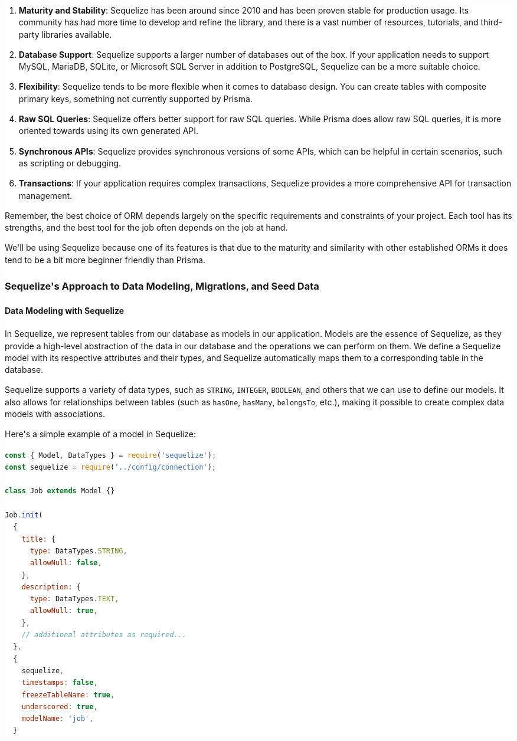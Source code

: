 1. **Maturity and Stability**: Sequelize has been around since 2010 and has been proven stable for production usage. Its community has had more time to develop and refine the library, and there is a vast number of resources, tutorials, and third-party libraries available.

2. **Database Support**: Sequelize supports a larger number of databases out of the box. If your application needs to support MySQL, MariaDB, SQLite, or Microsoft SQL Server in addition to PostgreSQL, Sequelize can be a more suitable choice.

3. **Flexibility**: Sequelize tends to be more flexible when it comes to database design. You can create tables with composite primary keys, something not currently supported by Prisma.

4. **Raw SQL Queries**: Sequelize offers better support for raw SQL queries. While Prisma does allow raw SQL queries, it is more oriented towards using its own generated API.

5. **Synchronous APIs**: Sequelize provides synchronous versions of some APIs, which can be helpful in certain scenarios, such as scripting or debugging.

6. **Transactions**: If your application requires complex transactions, Sequelize provides a more comprehensive API for transaction management.

Remember, the best choice of ORM depends largely on the specific requirements and constraints of your project. Each tool has its strengths, and the best tool for the job often depends on the job at hand.

We'll be using Sequelize because one of its features is that due to the maturity and similarity with other established ORMs it does tend to be a bit more beginner friendly than Prisma.

### Sequelize's Approach to Data Modeling, Migrations, and Seed Data

#### Data Modeling with Sequelize

In Sequelize, we represent tables from our database as models in our application. Models are the essence of Sequelize, as they provide a high-level abstraction of the data in our database and the operations we can perform on them. We define a Sequelize model with its respective attributes and their types, and Sequelize automatically maps them to a corresponding table in the database. 

Sequelize supports a variety of data types, such as `STRING`, `INTEGER`, `BOOLEAN`, and others that we can use to define our models. It also allows for relationships between tables (such as `hasOne`, `hasMany`, `belongsTo`, etc.), making it possible to create complex data models with associations.

Here's a simple example of a model in Sequelize:

```javascript
const { Model, DataTypes } = require('sequelize');
const sequelize = require('../config/connection');

class Job extends Model {}

Job.init(
  {
    title: {
      type: DataTypes.STRING,
      allowNull: false,
    },
    description: {
      type: DataTypes.TEXT,
      allowNull: true,
    },
    // additional attributes as required...
  },
  {
    sequelize,
    timestamps: false,
    freezeTableName: true,
    underscored: true,
    modelName: 'job',
  }
```